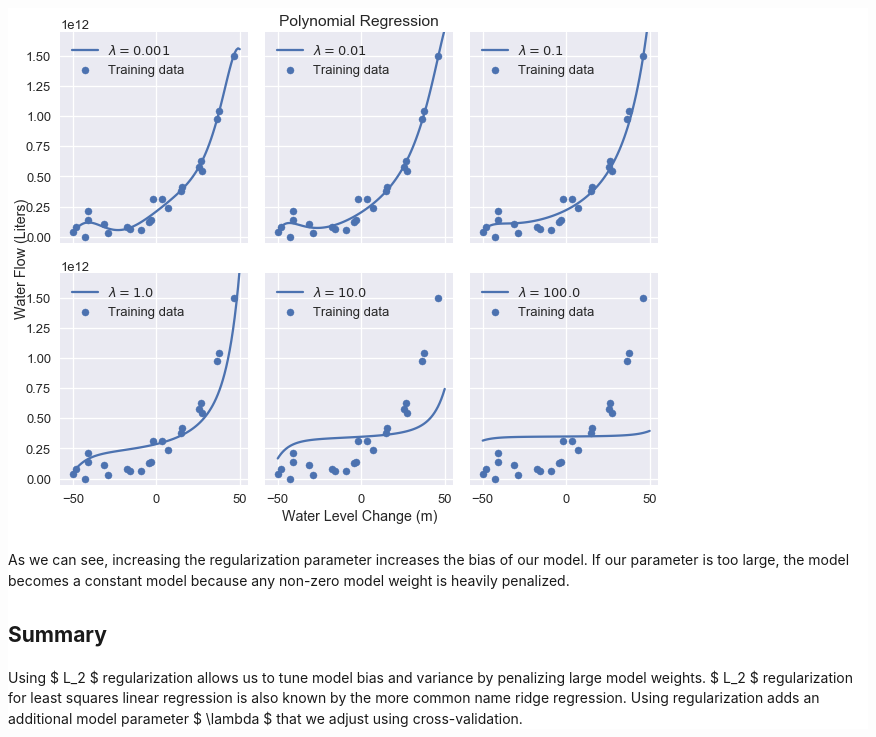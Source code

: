 ![png](reg_ridge_files/reg_ridge_30_0.png)


As we can see, increasing the regularization parameter increases the bias of our model. If our parameter is too large, the model becomes a constant model because any non-zero model weight is heavily penalized.

## Summary

Using $ L_2 $ regularization allows us to tune model bias and variance by penalizing large model weights. $ L_2 $ regularization for least squares linear regression is also known by the more common name ridge regression. Using regularization adds an additional model parameter $ \lambda $ that we adjust using cross-validation.
